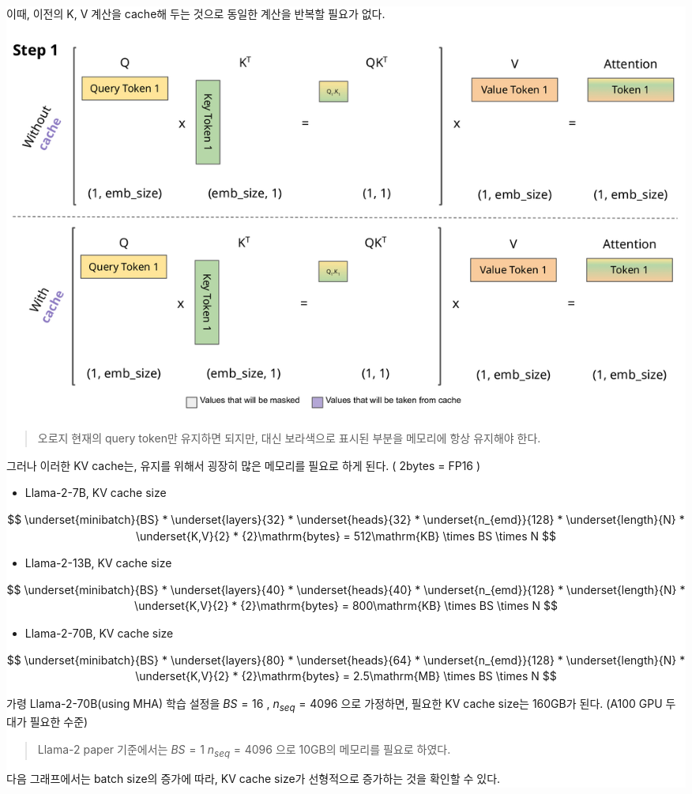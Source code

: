 이때, 이전의 K, V 계산을 cache해 두는 것으로 동일한 계산을 반복할 필요가 없다.

![KV cache](images/kv_cache_compare.gif)

> 오로지 현재의 query token만 유지하면 되지만, 대신 보라색으로 표시된 부분을 메모리에 항상 유지해야 한다.

그러나 이러한 KV cache는, 유지를 위해서 굉장히 많은 메모리를 필요로 하게 된다. ( $2 \mathrm{bytes}$ = FP16 )

- Llama-2-7B, KV cache size

$$ \underset{minibatch}{BS} * \underset{layers}{32} * \underset{heads}{32} * \underset{n_{emd}}{128} * \underset{length}{N} * \underset{K,V}{2} * {2}\mathrm{bytes} = 512\mathrm{KB} \times BS \times N $$

- Llama-2-13B, KV cache size

$$ \underset{minibatch}{BS} * \underset{layers}{40} * \underset{heads}{40} * \underset{n_{emd}}{128} * \underset{length}{N} * \underset{K,V}{2} * {2}\mathrm{bytes} = 800\mathrm{KB} \times BS \times N $$

- Llama-2-70B, KV cache size

$$ \underset{minibatch}{BS} * \underset{layers}{80} * \underset{heads}{64} * \underset{n_{emd}}{128} * \underset{length}{N} * \underset{K,V}{2} * {2}\mathrm{bytes} = 2.5\mathrm{MB} \times BS \times N $$

가령 Llama-2-70B(using MHA) 학습 설정을 $BS=16$ , $n_{seq} = 4096$ 으로 가정하면, 필요한 KV cache size는 160GB가 된다. (A100 GPU 두 대가 필요한 수준)

> Llama-2 paper 기준에서는 $BS=1$ $n_{seq} = 4096$ 으로 10GB의 메모리를 필요로 하였다.

다음 그래프에서는 batch size의 증가에 따라, KV cache size가 선형적으로 증가하는 것을 확인할 수 있다.

